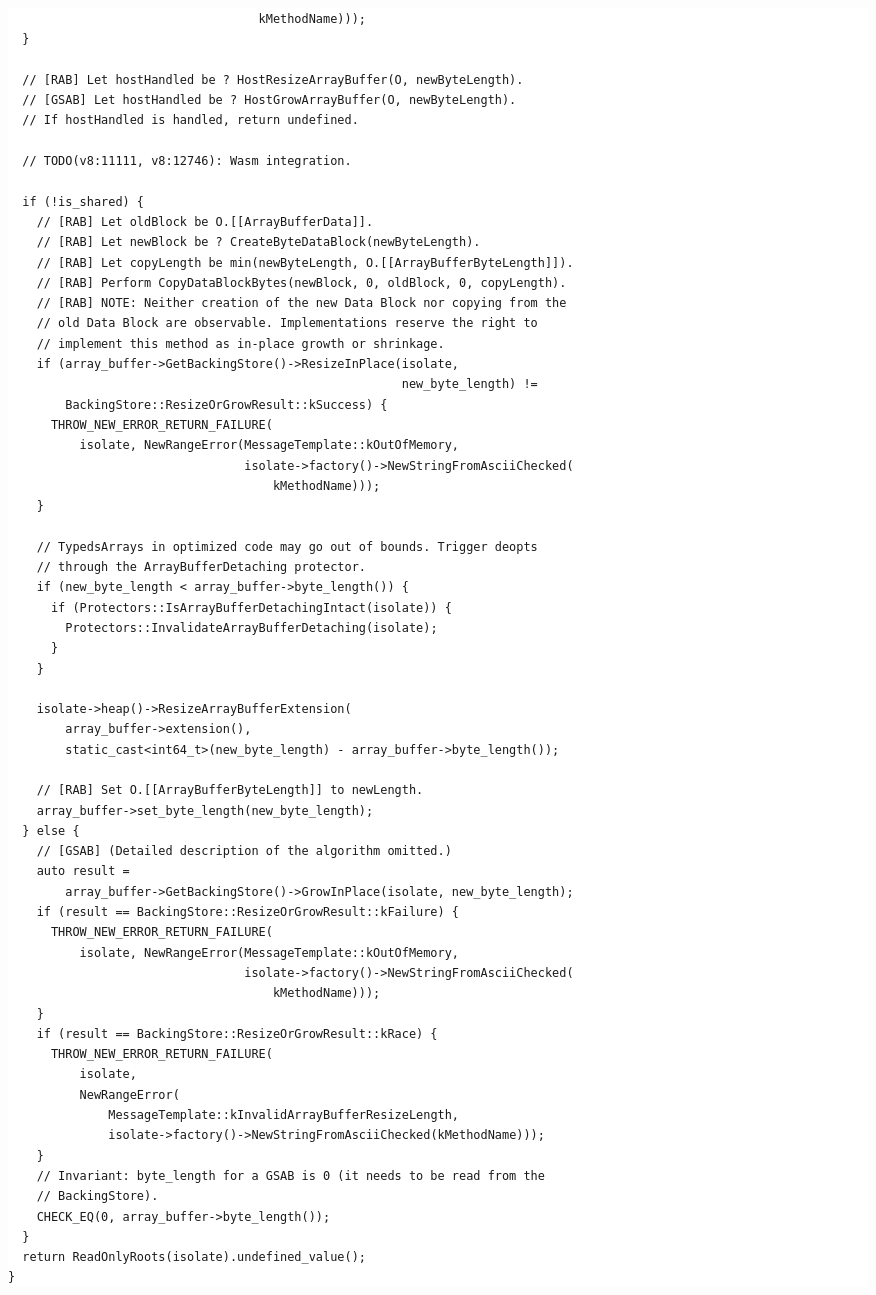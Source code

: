 ```
                                   kMethodName)));
  }

  // [RAB] Let hostHandled be ? HostResizeArrayBuffer(O, newByteLength).
  // [GSAB] Let hostHandled be ? HostGrowArrayBuffer(O, newByteLength).
  // If hostHandled is handled, return undefined.

  // TODO(v8:11111, v8:12746): Wasm integration.

  if (!is_shared) {
    // [RAB] Let oldBlock be O.[[ArrayBufferData]].
    // [RAB] Let newBlock be ? CreateByteDataBlock(newByteLength).
    // [RAB] Let copyLength be min(newByteLength, O.[[ArrayBufferByteLength]]).
    // [RAB] Perform CopyDataBlockBytes(newBlock, 0, oldBlock, 0, copyLength).
    // [RAB] NOTE: Neither creation of the new Data Block nor copying from the
    // old Data Block are observable. Implementations reserve the right to
    // implement this method as in-place growth or shrinkage.
    if (array_buffer->GetBackingStore()->ResizeInPlace(isolate,
                                                       new_byte_length) !=
        BackingStore::ResizeOrGrowResult::kSuccess) {
      THROW_NEW_ERROR_RETURN_FAILURE(
          isolate, NewRangeError(MessageTemplate::kOutOfMemory,
                                 isolate->factory()->NewStringFromAsciiChecked(
                                     kMethodName)));
    }

    // TypedsArrays in optimized code may go out of bounds. Trigger deopts
    // through the ArrayBufferDetaching protector.
    if (new_byte_length < array_buffer->byte_length()) {
      if (Protectors::IsArrayBufferDetachingIntact(isolate)) {
        Protectors::InvalidateArrayBufferDetaching(isolate);
      }
    }

    isolate->heap()->ResizeArrayBufferExtension(
        array_buffer->extension(),
        static_cast<int64_t>(new_byte_length) - array_buffer->byte_length());

    // [RAB] Set O.[[ArrayBufferByteLength]] to newLength.
    array_buffer->set_byte_length(new_byte_length);
  } else {
    // [GSAB] (Detailed description of the algorithm omitted.)
    auto result =
        array_buffer->GetBackingStore()->GrowInPlace(isolate, new_byte_length);
    if (result == BackingStore::ResizeOrGrowResult::kFailure) {
      THROW_NEW_ERROR_RETURN_FAILURE(
          isolate, NewRangeError(MessageTemplate::kOutOfMemory,
                                 isolate->factory()->NewStringFromAsciiChecked(
                                     kMethodName)));
    }
    if (result == BackingStore::ResizeOrGrowResult::kRace) {
      THROW_NEW_ERROR_RETURN_FAILURE(
          isolate,
          NewRangeError(
              MessageTemplate::kInvalidArrayBufferResizeLength,
              isolate->factory()->NewStringFromAsciiChecked(kMethodName)));
    }
    // Invariant: byte_length for a GSAB is 0 (it needs to be read from the
    // BackingStore).
    CHECK_EQ(0, array_buffer->byte_length());
  }
  return ReadOnlyRoots(isolate).undefined_value();
}
```